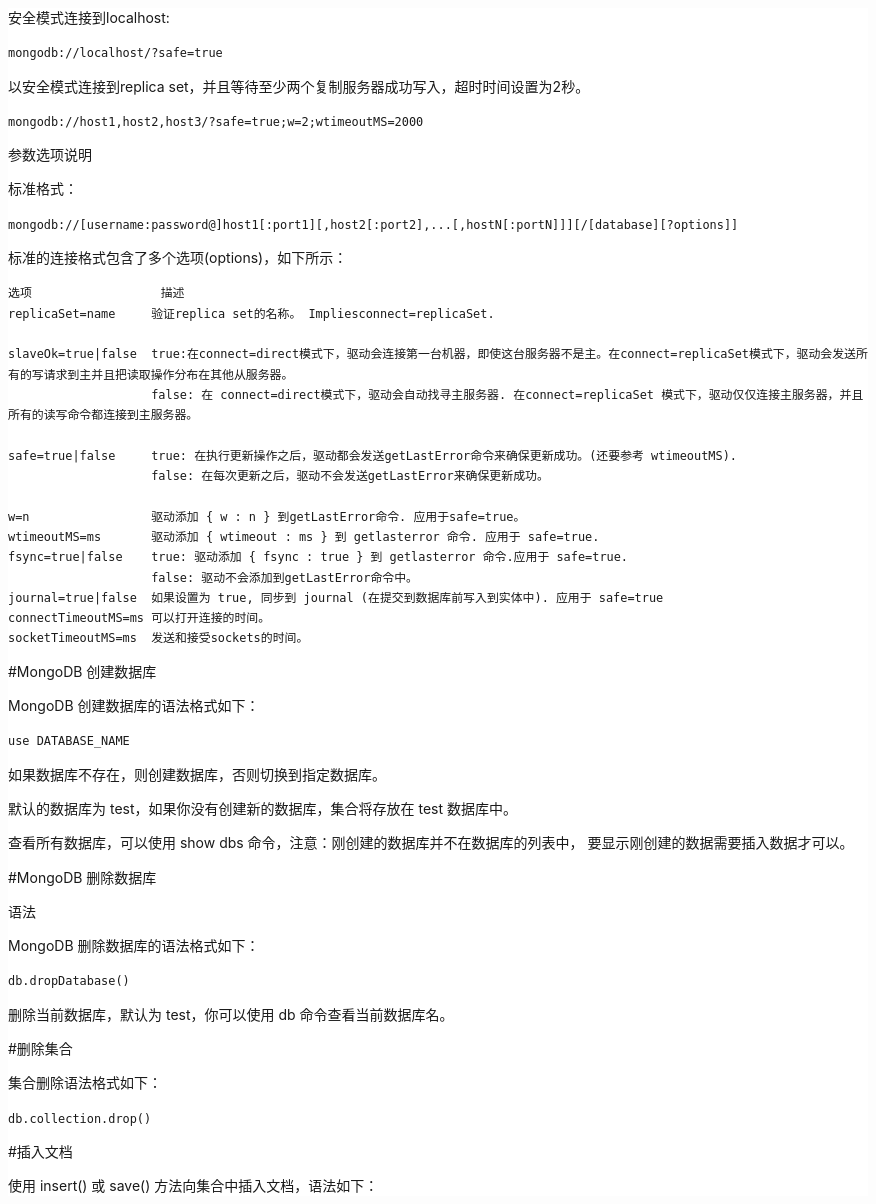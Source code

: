 安全模式连接到localhost:

	mongodb://localhost/?safe=true
以安全模式连接到replica set，并且等待至少两个复制服务器成功写入，超时时间设置为2秒。

	mongodb://host1,host2,host3/?safe=true;w=2;wtimeoutMS=2000

参数选项说明

标准格式：

	mongodb://[username:password@]host1[:port1][,host2[:port2],...[,hostN[:portN]]][/[database][?options]]
标准的连接格式包含了多个选项(options)，如下所示：

	选项					描述
	replicaSet=name		验证replica set的名称。 Impliesconnect=replicaSet.
	
	slaveOk=true|false	true:在connect=direct模式下，驱动会连接第一台机器，即使这台服务器不是主。在connect=replicaSet模式下，驱动会发送所有的写请求到主并且把读取操作分布在其他从服务器。
						false: 在 connect=direct模式下，驱动会自动找寻主服务器. 在connect=replicaSet 模式下，驱动仅仅连接主服务器，并且所有的读写命令都连接到主服务器。
	
	safe=true|false		true: 在执行更新操作之后，驱动都会发送getLastError命令来确保更新成功。(还要参考 wtimeoutMS).
						false: 在每次更新之后，驱动不会发送getLastError来确保更新成功。
	
	w=n					驱动添加 { w : n } 到getLastError命令. 应用于safe=true。
	wtimeoutMS=ms		驱动添加 { wtimeout : ms } 到 getlasterror 命令. 应用于 safe=true.
	fsync=true|false	true: 驱动添加 { fsync : true } 到 getlasterror 命令.应用于 safe=true.
						false: 驱动不会添加到getLastError命令中。
	journal=true|false	如果设置为 true, 同步到 journal (在提交到数据库前写入到实体中). 应用于 safe=true
	connectTimeoutMS=ms	可以打开连接的时间。
	socketTimeoutMS=ms	发送和接受sockets的时间。 
#MongoDB 创建数据库

MongoDB 创建数据库的语法格式如下：

	use DATABASE_NAME
如果数据库不存在，则创建数据库，否则切换到指定数据库。

默认的数据库为 test，如果你没有创建新的数据库，集合将存放在 test 数据库中。
	
查看所有数据库，可以使用 show dbs 命令，注意：刚创建的数据库并不在数据库的列表中， 要显示刚创建的数据需要插入数据才可以。

#MongoDB 删除数据库

语法

MongoDB 删除数据库的语法格式如下：

	db.dropDatabase()
删除当前数据库，默认为 test，你可以使用 db 命令查看当前数据库名。

#删除集合

集合删除语法格式如下：

	db.collection.drop()
#插入文档

使用 insert() 或 save() 方法向集合中插入文档，语法如下：
